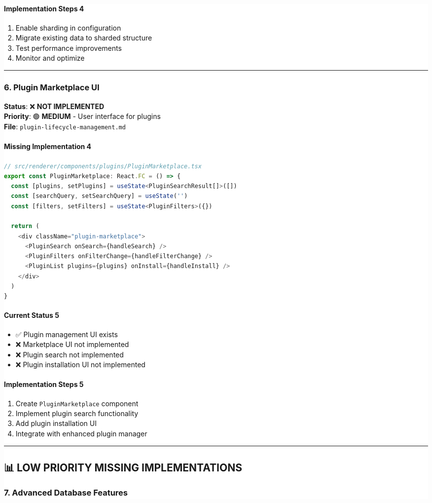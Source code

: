 #### Implementation Steps 4

1. Enable sharding in configuration
2. Migrate existing data to sharded structure
3. Test performance improvements
4. Monitor and optimize

---

### 6. **Plugin Marketplace UI**

**Status**: ❌ **NOT IMPLEMENTED**  
**Priority**: 🟢 **MEDIUM** - User interface for plugins  
**File**: `plugin-lifecycle-management.md`

#### Missing Implementation 4

```typescript
// src/renderer/components/plugins/PluginMarketplace.tsx
export const PluginMarketplace: React.FC = () => {
  const [plugins, setPlugins] = useState<PluginSearchResult[]>([])
  const [searchQuery, setSearchQuery] = useState('')
  const [filters, setFilters] = useState<PluginFilters>({})

  return (
    <div className="plugin-marketplace">
      <PluginSearch onSearch={handleSearch} />
      <PluginFilters onFilterChange={handleFilterChange} />
      <PluginList plugins={plugins} onInstall={handleInstall} />
    </div>
  )
}
```

#### Current Status 5

- ✅ Plugin management UI exists
- ❌ Marketplace UI not implemented
- ❌ Plugin search not implemented
- ❌ Plugin installation UI not implemented

#### Implementation Steps 5

1. Create `PluginMarketplace` component
2. Implement plugin search functionality
3. Add plugin installation UI
4. Integrate with enhanced plugin manager

---

## 📊 **LOW PRIORITY MISSING IMPLEMENTATIONS**

### 7. **Advanced Database Features**
